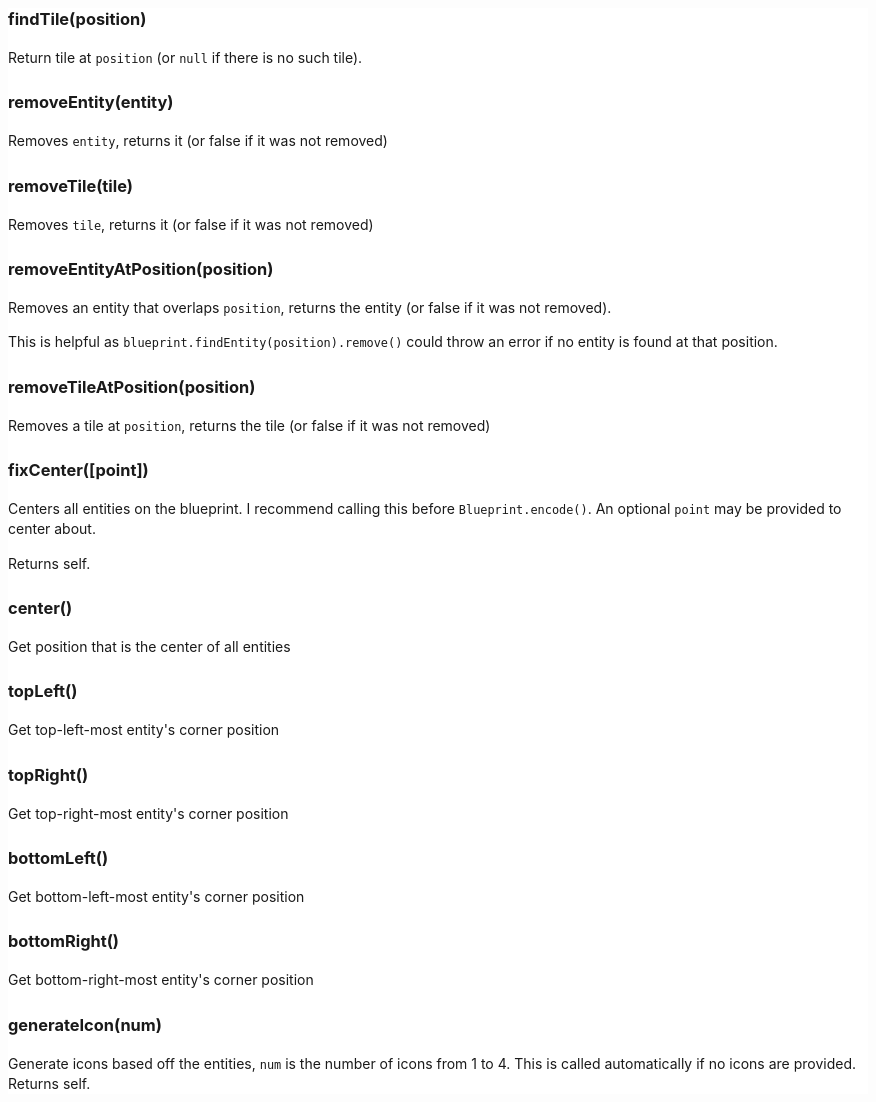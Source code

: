 ### findTile(position)

Return tile at `position` (or `null` if there is no such tile).

### removeEntity(entity)

Removes `entity`, returns it (or false if it was not removed)

### removeTile(tile)

Removes `tile`, returns it (or false if it was not removed)

### removeEntityAtPosition(position)

Removes an entity that overlaps `position`, returns the entity (or false if it was not removed).

This is helpful as `blueprint.findEntity(position).remove()` could throw an error if no entity is found at that position.

### removeTileAtPosition(position)

Removes a tile at `position`, returns the tile (or false if it was not removed)

### fixCenter([point])

Centers all entities on the blueprint. I recommend calling this before `Blueprint.encode()`. An optional `point` may be provided to center about.

Returns self.

### center()

Get position that is the center of all entities

### topLeft()

Get top-left-most entity's corner position

### topRight()

Get top-right-most entity's corner position

### bottomLeft()

Get bottom-left-most entity's corner position

### bottomRight()

Get bottom-right-most entity's corner position

### generateIcon(num)

Generate icons based off the entities, `num` is the number of icons from 1 to 4. This is called automatically if no icons are provided. Returns self.
